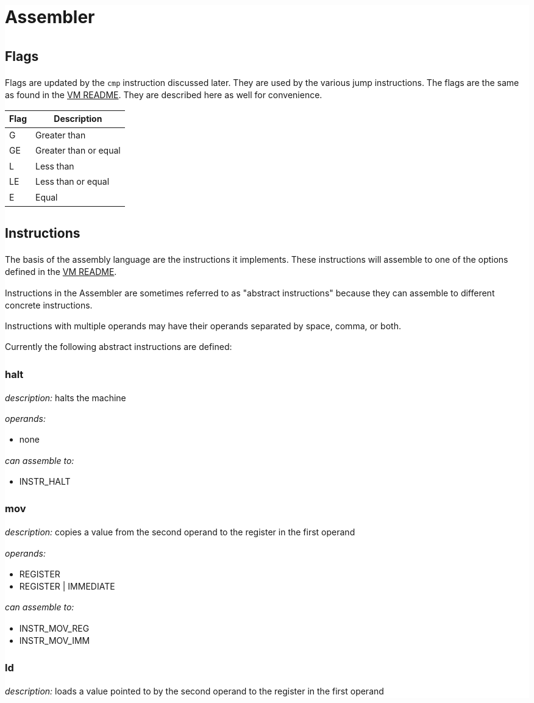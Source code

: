 # Assembler

## Flags
Flags are updated by the `cmp` instruction discussed later. They are used by the various jump instructions.
The flags are the same as found in the [VM README](/VM/README.md). They are described here as well for convenience.

| **Flag** | **Description**       |
|----------|-----------------------|
| G        | Greater than          |
| GE       | Greater than or equal |
| L        | Less than             |
| LE       | Less than or equal    |
| E        | Equal                 |

## Instructions
The basis of the assembly language are the instructions it implements. These instructions will assemble to one of the options defined in the [VM README](/VM/README.md).

Instructions in the Assembler are sometimes referred to as "abstract instructions" because they can assemble to different concrete instructions.

Instructions with multiple operands may have their operands separated by space, comma, or both.

Currently the following abstract instructions are defined:
### halt
*description:* halts the machine

*operands:*
- none

*can assemble to:*
- INSTR_HALT
### mov
*description:* copies a value from the second operand to the register in the first operand

*operands:*
- REGISTER
- REGISTER | IMMEDIATE

*can assemble to:*
- INSTR_MOV_REG
- INSTR_MOV_IMM

### ld
*description:* loads a value pointed to by the second operand to the register in the first operand
